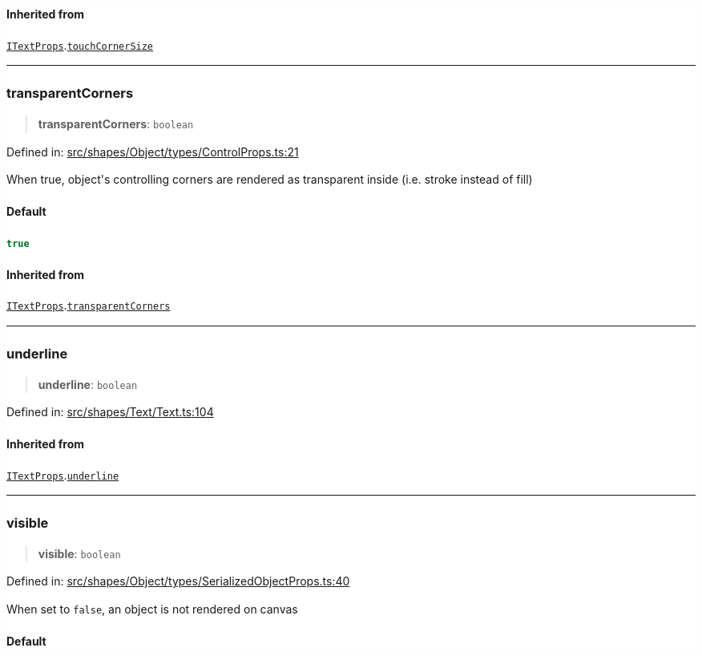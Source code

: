 #### Inherited from

[`ITextProps`](/api/interfaces/itextprops/).[`touchCornerSize`](/api/interfaces/itextprops/#touchcornersize)

***

### transparentCorners

> **transparentCorners**: `boolean`

Defined in: [src/shapes/Object/types/ControlProps.ts:21](https://github.com/fabricjs/fabric.js/blob/977f797255d8c56b5b68360b0d45bed33697d2e8/src/shapes/Object/types/ControlProps.ts#L21)

When true, object's controlling corners are rendered as transparent inside (i.e. stroke instead of fill)

#### Default

```ts
true
```

#### Inherited from

[`ITextProps`](/api/interfaces/itextprops/).[`transparentCorners`](/api/interfaces/itextprops/#transparentcorners)

***

### underline

> **underline**: `boolean`

Defined in: [src/shapes/Text/Text.ts:104](https://github.com/fabricjs/fabric.js/blob/977f797255d8c56b5b68360b0d45bed33697d2e8/src/shapes/Text/Text.ts#L104)

#### Inherited from

[`ITextProps`](/api/interfaces/itextprops/).[`underline`](/api/interfaces/itextprops/#underline)

***

### visible

> **visible**: `boolean`

Defined in: [src/shapes/Object/types/SerializedObjectProps.ts:40](https://github.com/fabricjs/fabric.js/blob/977f797255d8c56b5b68360b0d45bed33697d2e8/src/shapes/Object/types/SerializedObjectProps.ts#L40)

When set to `false`, an object is not rendered on canvas

#### Default

```ts

```
